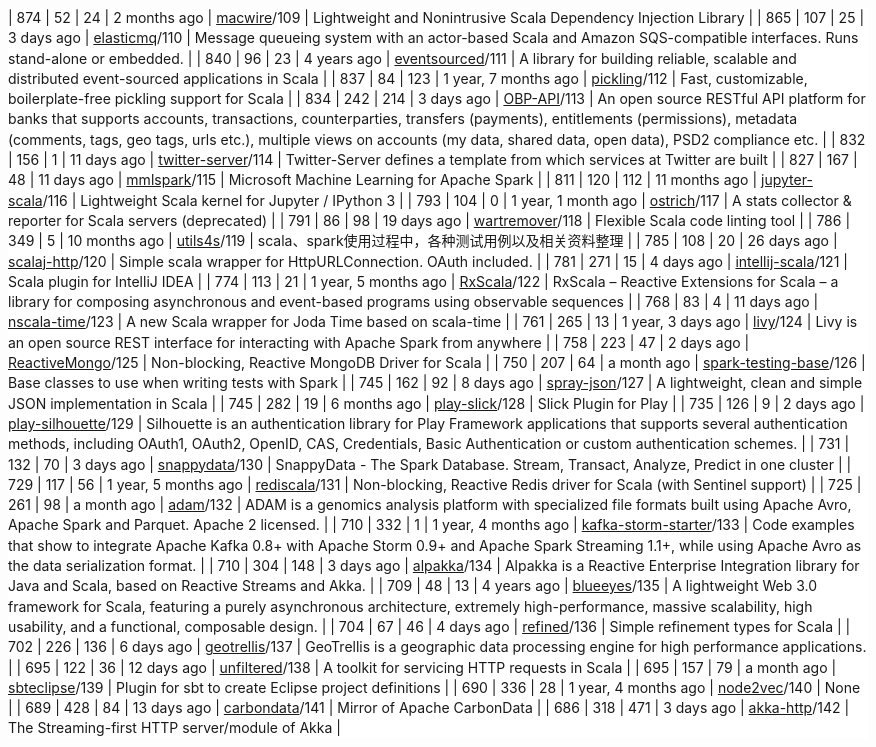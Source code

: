 | 874 | 52 | 24 | 2 months ago | [macwire](https://github.com/adamw/macwire)/109 | Lightweight and Nonintrusive Scala Dependency Injection Library |
| 865 | 107 | 25 | 3 days ago | [elasticmq](https://github.com/adamw/elasticmq)/110 | Message queueing system with an actor-based Scala and Amazon SQS-compatible interfaces. Runs stand-alone or embedded. |
| 840 | 96 | 23 | 4 years ago | [eventsourced](https://github.com/eligosource/eventsourced)/111 | A library for building reliable, scalable and distributed event-sourced applications in Scala |
| 837 | 84 | 123 | 1 year, 7 months ago | [pickling](https://github.com/scala/pickling)/112 | Fast, customizable, boilerplate-free pickling support for Scala |
| 834 | 242 | 214 | 3 days ago | [OBP-API](https://github.com/OpenBankProject/OBP-API)/113 | An open source RESTful API platform for banks that supports accounts, transactions, counterparties, transfers (payments), entitlements (permissions), metadata (comments, tags, geo tags, urls etc.), multiple views on accounts (my data, shared data, open data), PSD2 compliance etc. |
| 832 | 156 | 1 | 11 days ago | [twitter-server](https://github.com/twitter/twitter-server)/114 | Twitter-Server defines a template from which services at Twitter are built |
| 827 | 167 | 48 | 11 days ago | [mmlspark](https://github.com/Azure/mmlspark)/115 | Microsoft Machine Learning for Apache Spark |
| 811 | 120 | 112 | 11 months ago | [jupyter-scala](https://github.com/jupyter-scala/jupyter-scala)/116 | Lightweight Scala kernel for Jupyter / IPython 3 |
| 793 | 104 | 0 | 1 year, 1 month ago | [ostrich](https://github.com/twitter/ostrich)/117 | A stats collector & reporter for Scala servers (deprecated) |
| 791 | 86 | 98 | 19 days ago | [wartremover](https://github.com/wartremover/wartremover)/118 | Flexible Scala code linting tool |
| 786 | 349 | 5 | 10 months ago | [utils4s](https://github.com/jacksu/utils4s)/119 | scala、spark使用过程中，各种测试用例以及相关资料整理 |
| 785 | 108 | 20 | 26 days ago | [scalaj-http](https://github.com/scalaj/scalaj-http)/120 | Simple scala wrapper for HttpURLConnection.  OAuth included. |
| 781 | 271 | 15 | 4 days ago | [intellij-scala](https://github.com/JetBrains/intellij-scala)/121 | Scala plugin for IntelliJ IDEA |
| 774 | 113 | 21 | 1 year, 5 months ago | [RxScala](https://github.com/ReactiveX/RxScala)/122 | RxScala – Reactive Extensions for Scala – a library for composing asynchronous and event-based programs using observable sequences |
| 768 | 83 | 4 | 11 days ago | [nscala-time](https://github.com/nscala-time/nscala-time)/123 | A new Scala wrapper for Joda Time based on scala-time |
| 761 | 265 | 13 | 1 year, 3 days ago | [livy](https://github.com/cloudera/livy)/124 | Livy is an open source REST interface for interacting with Apache Spark from anywhere |
| 758 | 223 | 47 | 2 days ago | [ReactiveMongo](https://github.com/ReactiveMongo/ReactiveMongo)/125 | Non-blocking, Reactive MongoDB Driver for Scala |
| 750 | 207 | 64 | a month ago | [spark-testing-base](https://github.com/holdenk/spark-testing-base)/126 | Base classes to use when writing tests with Spark |
| 745 | 162 | 92 | 8 days ago | [spray-json](https://github.com/spray/spray-json)/127 | A lightweight, clean and simple JSON implementation in Scala |
| 745 | 282 | 19 | 6 months ago | [play-slick](https://github.com/playframework/play-slick)/128 | Slick Plugin for Play |
| 735 | 126 | 9 | 2 days ago | [play-silhouette](https://github.com/mohiva/play-silhouette)/129 | Silhouette is an authentication library for Play Framework applications that supports several authentication methods, including OAuth1, OAuth2, OpenID, CAS, Credentials, Basic Authentication or custom authentication schemes. |
| 731 | 132 | 70 | 3 days ago | [snappydata](https://github.com/SnappyDataInc/snappydata)/130 | SnappyData - The Spark Database. Stream, Transact, Analyze, Predict in one cluster  |
| 729 | 117 | 56 | 1 year, 5 months ago | [rediscala](https://github.com/etaty/rediscala)/131 | Non-blocking, Reactive Redis driver for Scala (with Sentinel support) |
| 725 | 261 | 98 | a month ago | [adam](https://github.com/bigdatagenomics/adam)/132 | ADAM is a genomics analysis platform with specialized file formats built using Apache Avro, Apache Spark and Parquet. Apache 2 licensed. |
| 710 | 332 | 1 | 1 year, 4 months ago | [kafka-storm-starter](https://github.com/miguno/kafka-storm-starter)/133 | Code examples that show to integrate Apache Kafka 0.8+ with Apache Storm 0.9+ and Apache Spark Streaming 1.1+, while using Apache Avro as the data serialization format. |
| 710 | 304 | 148 | 3 days ago | [alpakka](https://github.com/akka/alpakka)/134 | Alpakka is a Reactive Enterprise Integration library for Java and Scala, based on Reactive Streams and Akka. |
| 709 | 48 | 13 | 4 years ago | [blueeyes](https://github.com/jdegoes/blueeyes)/135 | A lightweight Web 3.0 framework for Scala, featuring a purely asynchronous architecture, extremely high-performance, massive scalability, high usability, and a functional, composable design. |
| 704 | 67 | 46 | 4 days ago | [refined](https://github.com/fthomas/refined)/136 | Simple refinement types for Scala |
| 702 | 226 | 136 | 6 days ago | [geotrellis](https://github.com/locationtech/geotrellis)/137 | GeoTrellis is a geographic data processing engine for high performance applications. |
| 695 | 122 | 36 | 12 days ago | [unfiltered](https://github.com/unfiltered/unfiltered)/138 | A toolkit for servicing HTTP requests in Scala |
| 695 | 157 | 79 | a month ago | [sbteclipse](https://github.com/sbt/sbteclipse)/139 | Plugin for sbt to create Eclipse project definitions |
| 690 | 336 | 28 | 1 year, 4 months ago | [node2vec](https://github.com/aditya-grover/node2vec)/140 | None |
| 689 | 428 | 84 | 13 days ago | [carbondata](https://github.com/apache/carbondata)/141 | Mirror of Apache CarbonData |
| 686 | 318 | 471 | 3 days ago | [akka-http](https://github.com/akka/akka-http)/142 | The Streaming-first HTTP server/module of Akka |